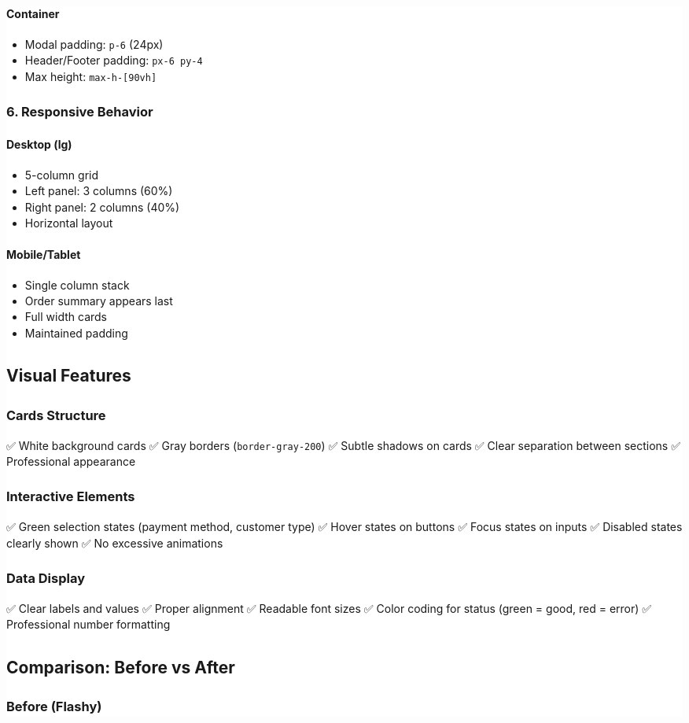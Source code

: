 #### **Container**

- Modal padding: `p-6` (24px)
- Header/Footer padding: `px-6 py-4`
- Max height: `max-h-[90vh]`

### 6. **Responsive Behavior**

#### **Desktop (lg)**

- 5-column grid
- Left panel: 3 columns (60%)
- Right panel: 2 columns (40%)
- Horizontal layout

#### **Mobile/Tablet**

- Single column stack
- Order summary appears last
- Full width cards
- Maintained padding

## Visual Features

### **Cards Structure**

✅ White background cards
✅ Gray borders (`border-gray-200`)
✅ Subtle shadows on cards
✅ Clear separation between sections
✅ Professional appearance

### **Interactive Elements**

✅ Green selection states (payment method, customer type)
✅ Hover states on buttons
✅ Focus states on inputs
✅ Disabled states clearly shown
✅ No excessive animations

### **Data Display**

✅ Clear labels and values
✅ Proper alignment
✅ Readable font sizes
✅ Color coding for status (green = good, red = error)
✅ Professional number formatting

## Comparison: Before vs After

### **Before (Flashy)**
